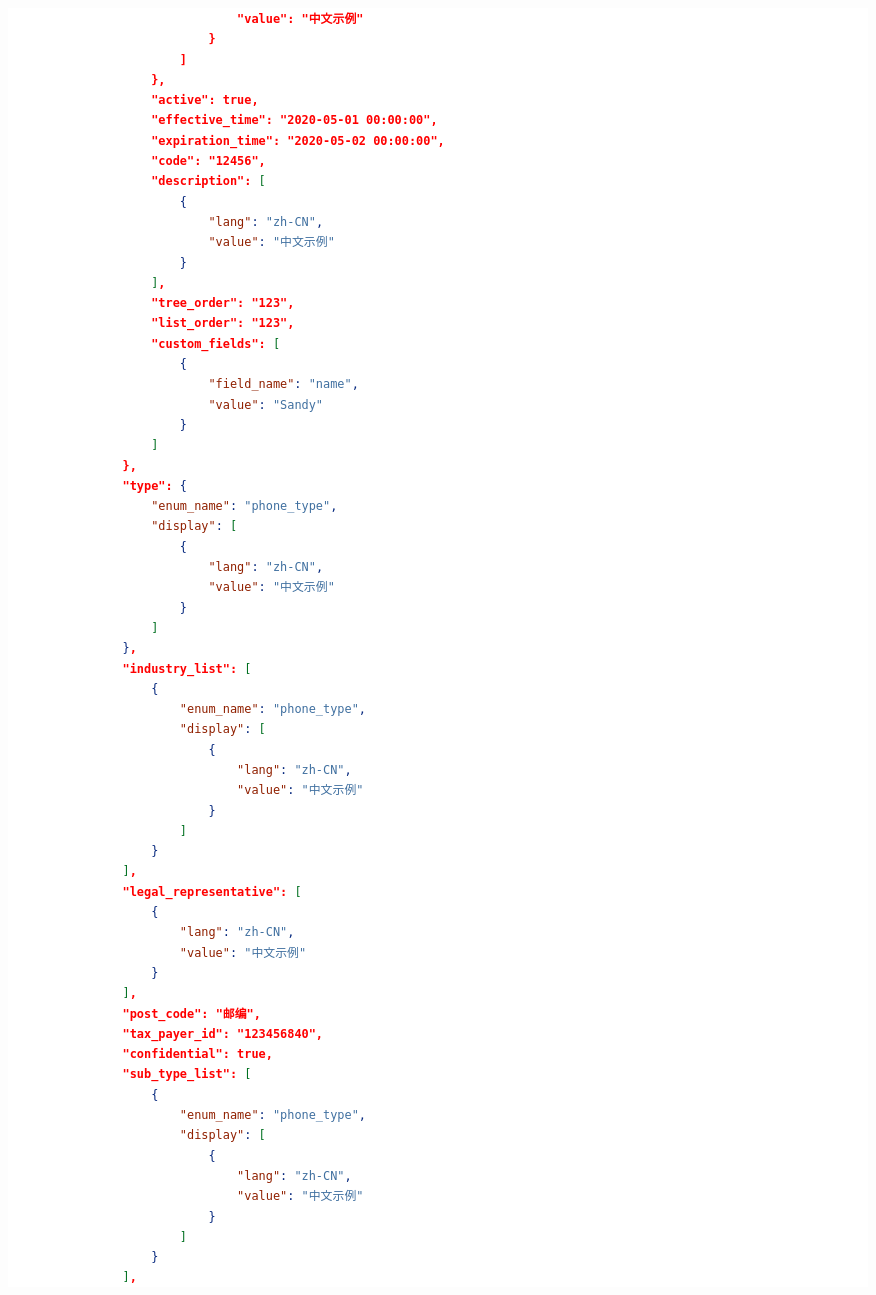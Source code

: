 ```json
                                "value": "中文示例"
                            }
                        ]
                    },
                    "active": true,
                    "effective_time": "2020-05-01 00:00:00",
                    "expiration_time": "2020-05-02 00:00:00",
                    "code": "12456",
                    "description": [
                        {
                            "lang": "zh-CN",
                            "value": "中文示例"
                        }
                    ],
                    "tree_order": "123",
                    "list_order": "123",
                    "custom_fields": [
                        {
                            "field_name": "name",
                            "value": "Sandy"
                        }
                    ]
                },
                "type": {
                    "enum_name": "phone_type",
                    "display": [
                        {
                            "lang": "zh-CN",
                            "value": "中文示例"
                        }
                    ]
                },
                "industry_list": [
                    {
                        "enum_name": "phone_type",
                        "display": [
                            {
                                "lang": "zh-CN",
                                "value": "中文示例"
                            }
                        ]
                    }
                ],
                "legal_representative": [
                    {
                        "lang": "zh-CN",
                        "value": "中文示例"
                    }
                ],
                "post_code": "邮编",
                "tax_payer_id": "123456840",
                "confidential": true,
                "sub_type_list": [
                    {
                        "enum_name": "phone_type",
                        "display": [
                            {
                                "lang": "zh-CN",
                                "value": "中文示例"
                            }
                        ]
                    }
                ],
```